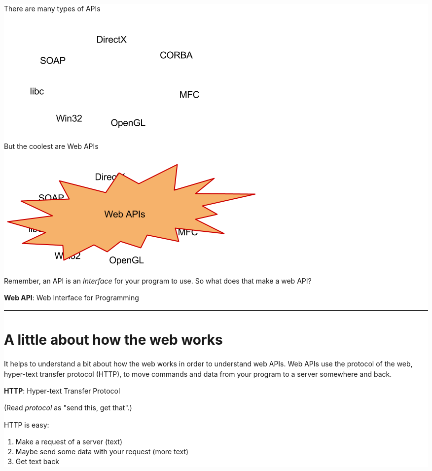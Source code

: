There are many types of APIs

![API](img/api_2.png)

But the coolest are Web APIs

![API](img/api_3.png)

Remember, an API is an *Interface* for your program to use. So what does that 
make a web API?

**Web API**: Web Interface for Programming

---

# A little about how the web works

It helps to understand a bit about how the web works in order to understand web 
APIs. Web APIs use the protocol of the web, hyper-text transfer protocol 
(HTTP), to move commands and data from your program to a server somewhere and 
back.

**HTTP**: Hyper-text Transfer Protocol

(Read *protocol* as "send this, get that".)

HTTP is easy:

1. Make a request of a server (text)
1. Maybe send some data with your request (more text)
1. Get text back
